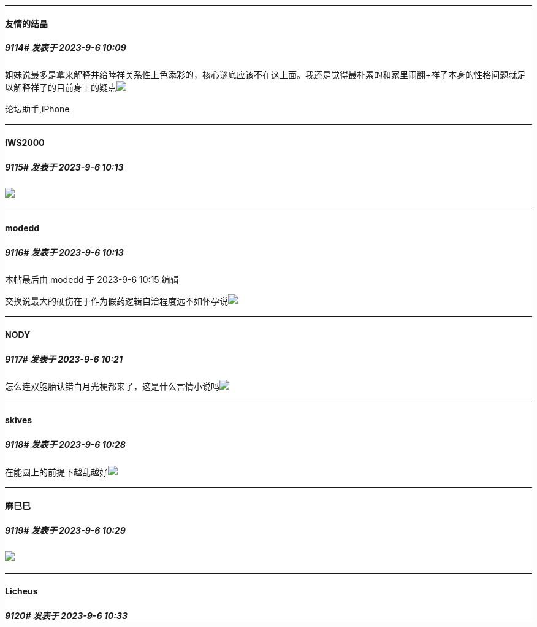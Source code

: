 *****

####  友情的结晶  
##### 9114#       发表于 2023-9-6 10:09

姐妹说最多是拿来解释并给睦祥关系性上色添彩的，核心谜底应该不在这上面。我还是觉得最朴素的和家里闹翻+祥子本身的性格问题就足以解释祥子的目前身上的疑点<img src="https://static.saraba1st.com/image/smiley/face2017/076.png" referrerpolicy="no-referrer">

[论坛助手,iPhone](https://bbs.saraba1st.com/2b/forum.php?mod=viewthread&amp;tid=2029836)


*****

####  IWS2000  
##### 9115#       发表于 2023-9-6 10:13

<img src="https://p.sda1.dev/13/f4ccff4289c1968cbde34af25b83535d/CMP_20230906101322673.jpg" referrerpolicy="no-referrer">

*****

####  modedd  
##### 9116#       发表于 2023-9-6 10:13

 本帖最后由 modedd 于 2023-9-6 10:15 编辑 

交换说最大的硬伤在于作为假药逻辑自洽程度远不如怀孕说<img src="https://static.saraba1st.com/image/smiley/face2017/067.png" referrerpolicy="no-referrer">

*****

####  NODY  
##### 9117#       发表于 2023-9-6 10:21

怎么连双胞胎认错白月光梗都来了，这是什么言情小说吗<img src="https://static.saraba1st.com/image/smiley/face2017/067.png" referrerpolicy="no-referrer">


*****

####  skives  
##### 9118#       发表于 2023-9-6 10:28

在能圆上的前提下越乱越好<img src="https://static.saraba1st.com/image/smiley/face2017/082.png" referrerpolicy="no-referrer">

*****

####  麻巳巳  
##### 9119#       发表于 2023-9-6 10:29

<img src="https://static.saraba1st.com/image/smiley/face2017/067.png" referrerpolicy="no-referrer">


*****

####  Licheus  
##### 9120#       发表于 2023-9-6 10:33
